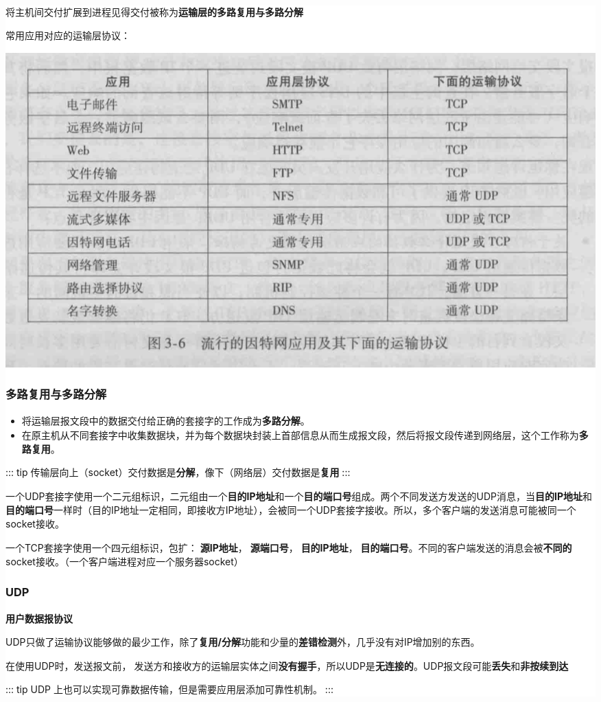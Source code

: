 将主机间交付扩展到进程见得交付被称为**运输层的多路复用与多路分解**

常用应用对应的运输层协议：

![TCP-UDP](../asserts/img/TCP-UDP.png)


### 多路复用与多路分解
- 将运输层报文段中的数据交付给正确的套接字的工作成为**多路分解**。
- 在原主机从不同套接字中收集数据块，并为每个数据块封装上首部信息从而生成报文段，然后将报文段传递到网络层，这个工作称为**多路复用**。

::: tip
传输层向上（socket）交付数据是**分解**，像下（网络层）交付数据是**复用**
:::

一个UDP套接字使用一个二元组标识，二元组由一个**目的IP地址**和一个**目的端口号**组成。两个不同发送方发送的UDP消息，当**目的IP地址**和**目的端口号**一样时（目的IP地址一定相同，即接收方IP地址），会被同一个UDP套接字接收。所以，多个客户端的发送消息可能被同一个socket接收。

一个TCP套接字使用一个四元组标识，包扩： **源IP地址**， **源端口号**， **目的IP地址**， **目的端口号**。不同的客户端发送的消息会被**不同的**socket接收。（一个客户端进程对应一个服务器socket）

### UDP
**用户数据报协议**

UDP只做了运输协议能够做的最少工作，除了**复用/分解**功能和少量的**差错检测**外，几乎没有对IP增加别的东西。

在使用UDP时，发送报文前， 发送方和接收方的运输层实体之间**没有握手**，所以UDP是**无连接的**。UDP报文段可能**丢失**和**非按续到达**

::: tip
UDP 上也可以实现可靠数据传输，但是需要应用层添加可靠性机制。
:::
